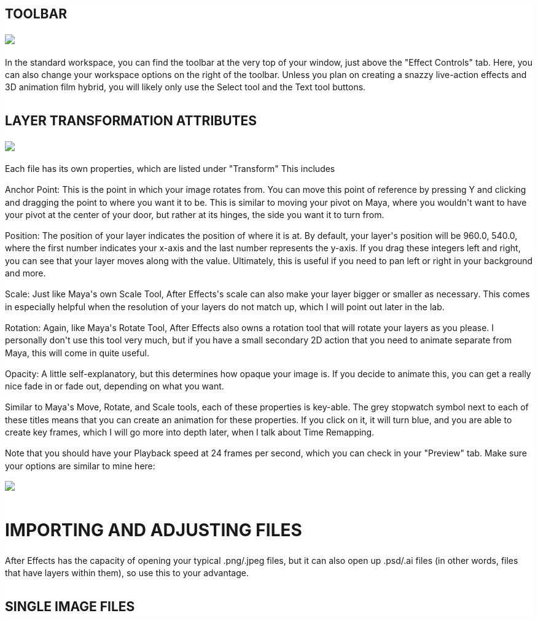 ## TOOLBAR

![](toolboop.png)

In the standard workspace, you can find the toolbar at the very top of your window, just above the "Effect Controls" tab. Here, you can also change your workspace options on the right of the toolbar. Unless you plan on creating a snazzy live-action effects and 3D animation film hybrid, you will likely only use the Select tool and the Text tool buttons.

## LAYER TRANSFORMATION ATTRIBUTES

![](transform.gif)

Each file has its own properties, which are listed under "Transform" This includes

Anchor Point: This is the point in which your image rotates from. You can move this point of reference by pressing Y and clicking and dragging the point to where you want it to be. This is similar to moving your pivot on Maya, where you wouldn't want to have your pivot at the center of your door, but rather at its hinges, the side you want it to turn from.

Position: The position of your layer indicates the position of where it is at. By default, your layer's position will be 960.0, 540.0, where the first number indicates your x-axis and the last number represents the y-axis. If you drag these integers left and right, you can see that your layer moves along with the value. Ultimately, this is useful if you need to pan left or right in your background and more.

Scale: Just like Maya's own Scale Tool, After Effects's scale can also make your layer bigger or smaller as necessary. This comes in especially helpful when the resolution of your layers do not match up, which I will point out later in the lab.

Rotation: Again, like Maya's Rotate Tool, After Effects also owns a rotation tool that will rotate your layers as you please. I personally don't use this tool very much, but if you have a small secondary 2D action that you need to animate separate from Maya, this will come in quite useful.

Opacity: A little self-explanatory, but this determines how opaque your image is. If you decide to animate this, you can get a really nice fade in or fade out, depending on what you want.

Similar to Maya's Move, Rotate, and Scale tools, each of these properties is key-able. The grey stopwatch symbol next to each of these titles means that you can create an animation for these properties. If you click on it, it will turn blue, and you are able to create key frames, which I will go more into depth later, when I talk about Time Remapping.

Note that you should have your Playback speed at 24 frames per second, which you can check in your "Preview" tab. Make sure your options are similar to mine here:

![](<Screen Shot 2016-04-10 at 6.15.14 PM.png>)

# IMPORTING AND ADJUSTING FILES

After Effects has the capacity of opening your typical .png/.jpeg files, but it can also open up .psd/.ai files (in other words, files that have layers within them), so use this to your advantage.

## SINGLE IMAGE FILES
